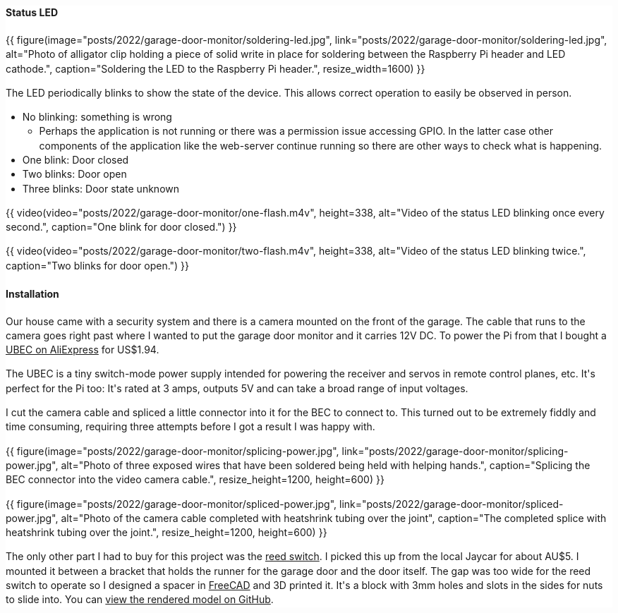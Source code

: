 #### Status LED

{{ figure(image="posts/2022/garage-door-monitor/soldering-led.jpg", link="posts/2022/garage-door-monitor/soldering-led.jpg", alt="Photo of alligator clip holding a piece of solid write in place for soldering between the Raspberry Pi header and LED cathode.", caption="Soldering the LED to the Raspberry Pi header.", resize_width=1600) }}

The LED periodically blinks to show the state of the device. This allows
correct operation to easily be observed in person.

- No blinking: something is wrong
  - Perhaps the application is not running or there was a permission issue
    accessing GPIO. In the latter case other components of the application like
    the web-server continue running so there are other ways to check what is
    happening.
- One blink: Door closed
- Two blinks: Door open
- Three blinks: Door state unknown

{{ video(video="posts/2022/garage-door-monitor/one-flash.m4v", height=338, alt="Video of the status LED blinking once every second.", caption="One blink for door closed.") }}

{{ video(video="posts/2022/garage-door-monitor/two-flash.m4v", height=338, alt="Video of the status LED blinking twice.", caption="Two blinks for door open.") }}

#### Installation

Our house came with a security system and there is a camera mounted on the
front of the garage. The cable that runs to the camera goes right past where I
wanted to put the garage door monitor and it carries 12V DC. To power the Pi from
that I bought a [UBEC on AliExpress][UBEC] for US$1.94.

The UBEC is a tiny switch-mode power supply intended for powering the receiver
and servos in remote control planes, etc. It's perfect for the Pi too: It's
rated at 3 amps, outputs 5V and can take a broad range of input voltages.

[UBEC]: https://www.aliexpress.com/item/32949780662.html?spm=a2g0o.order_detail.0.0.4ed6f19cubMzT1

I cut the camera cable and spliced a little connector into it for the BEC to
connect to. This turned out to be extremely fiddly and time consuming,
requiring three attempts before I got a result I was happy with.

{{ figure(image="posts/2022/garage-door-monitor/splicing-power.jpg", link="posts/2022/garage-door-monitor/splicing-power.jpg", alt="Photo of three exposed wires that have been soldered being held with helping hands.", caption="Splicing the BEC connector into the video camera cable.", resize_height=1200, height=600) }}

{{ figure(image="posts/2022/garage-door-monitor/spliced-power.jpg", link="posts/2022/garage-door-monitor/spliced-power.jpg", alt="Photo of the camera cable completed with heatshrink tubing over the joint", caption="The completed splice with heatshrink tubing over the joint.", resize_height=1200, height=600) }}

The only other part I had to buy for this project was the [reed switch](https://www.jaycar.com.au/security-alarm-reed-switch/p/LA5072?pos=12&queryId=70baa88bc7dd47cd48c78012da5a86be&sort=relevance).
I picked this up from the local Jaycar for about AU$5. I mounted it between a
bracket that holds the runner for the garage door and the door itself. The gap
was too wide for the reed switch to operate so I designed a spacer in [FreeCAD]
and 3D printed it. It's a block with 3mm holes and slots in the sides for nuts to slide
into. You can [view the rendered model on GitHub](https://github.com/wezm/garage-door-monitor/blob/main/hardware/Reed%20Mount.stl).


[esp32]: https://en.wikipedia.org/wiki/ESP32
[esp-rust]: https://mabez.dev/blog/posts/esp-rust-04-04-2022/
[lca]: https://www.wezm.net/technical/2019/01/linux-conf-au-rust-epaper-badge/
[bar]: https://github.com/wezm/bar
[app]: https://github.com/wezm/garage-door-monitor/tree/main/app
[Awesome]: https://github.com/awesomeWM/awesome
[FreeCAD]: https://www.freecadweb.org/
[Mattermost]: https://github.com/mattermost/mattermost-server
[OpenNTPD]: https://www.openntpd.org/
[repo]: https://github.com/wezm/garage-door-monitor
[rsdate]: https://github.com/wezm/rsdate
[Rust]: https://www.rust-lang.org/
[sd-wear]: https://twitter.com/sahajsarup/status/1515938046793105410?s=20&t=ZMKyMKS6v0niLz5xlvYS6g
[webhook]: https://docs.mattermost.com/developer/webhooks-incoming.html